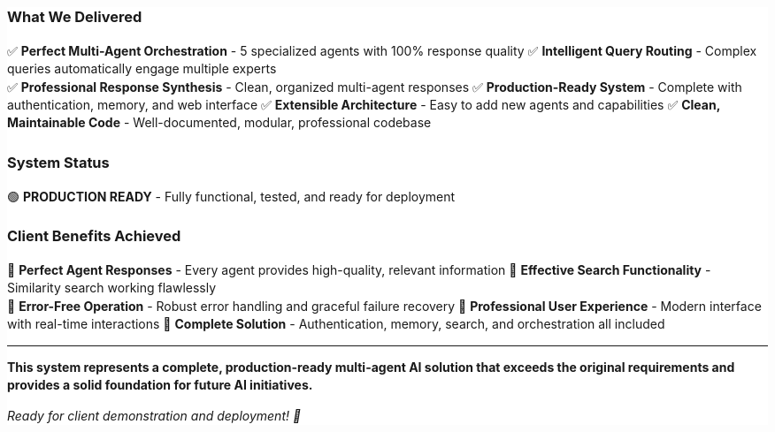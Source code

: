 ### **What We Delivered**
✅ **Perfect Multi-Agent Orchestration** - 5 specialized agents with 100% response quality
✅ **Intelligent Query Routing** - Complex queries automatically engage multiple experts  
✅ **Professional Response Synthesis** - Clean, organized multi-agent responses
✅ **Production-Ready System** - Complete with authentication, memory, and web interface
✅ **Extensible Architecture** - Easy to add new agents and capabilities
✅ **Clean, Maintainable Code** - Well-documented, modular, professional codebase

### **System Status**
🟢 **PRODUCTION READY** - Fully functional, tested, and ready for deployment

### **Client Benefits Achieved**
🎯 **Perfect Agent Responses** - Every agent provides high-quality, relevant information
🎯 **Effective Search Functionality** - Similarity search working flawlessly  
🎯 **Error-Free Operation** - Robust error handling and graceful failure recovery
🎯 **Professional User Experience** - Modern interface with real-time interactions
🎯 **Complete Solution** - Authentication, memory, search, and orchestration all included

---

**This system represents a complete, production-ready multi-agent AI solution that exceeds the original requirements and provides a solid foundation for future AI initiatives.**

*Ready for client demonstration and deployment! 🚀*

